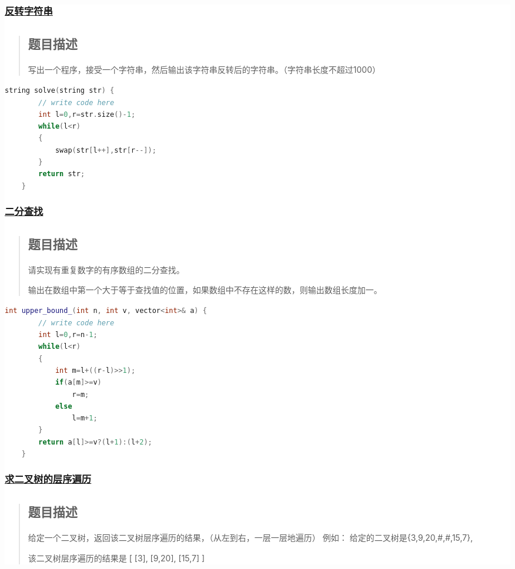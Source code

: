 ### [反转字符串](https://www.nowcoder.com/practice/c3a6afee325e472386a1c4eb1ef987f3?tpId=188&&tqId=35481&rp=1&ru=/ta/job-code-high-week&qru=/ta/job-code-high-week/question-ranking)

> ## 题目描述
>
> 写出一个程序，接受一个字符串，然后输出该字符串反转后的字符串。（字符串长度不超过1000）

```cpp
string solve(string str) {
        // write code here
        int l=0,r=str.size()-1;
        while(l<r)
        {
            swap(str[l++],str[r--]);
        }
        return str;
    }
```

### [二分查找](https://www.nowcoder.com/practice/7bc4a1c7c371425d9faa9d1b511fe193?tpId=188&&tqId=35482&rp=1&ru=/ta/job-code-high-week&qru=/ta/job-code-high-week/question-ranking)

> ## 题目描述
>
> 请实现有重复数字的有序数组的二分查找。
>
> 输出在数组中第一个大于等于查找值的位置，如果数组中不存在这样的数，则输出数组长度加一。

```cpp
int upper_bound_(int n, int v, vector<int>& a) {
        // write code here
        int l=0,r=n-1;
        while(l<r)
        {
            int m=l+((r-l)>>1);
            if(a[m]>=v)
                r=m;
            else
                l=m+1;
        }
        return a[l]>=v?(l+1):(l+2);
    }
```

### [求二叉树的层序遍历](https://www.nowcoder.com/practice/04a5560e43e24e9db4595865dc9c63a3?tpId=117&&tqId=34936&rp=1&ru=/ta/job-code-high&qru=/ta/job-code-high/question-ranking)

> ## 题目描述
>
> 给定一个二叉树，返回该二叉树层序遍历的结果，（从左到右，一层一层地遍历）
> 例如：
> 给定的二叉树是{3,9,20,#,#,15,7},
>
> 该二叉树层序遍历的结果是
> [
> [3],
> [9,20],
> [15,7]
> ]
